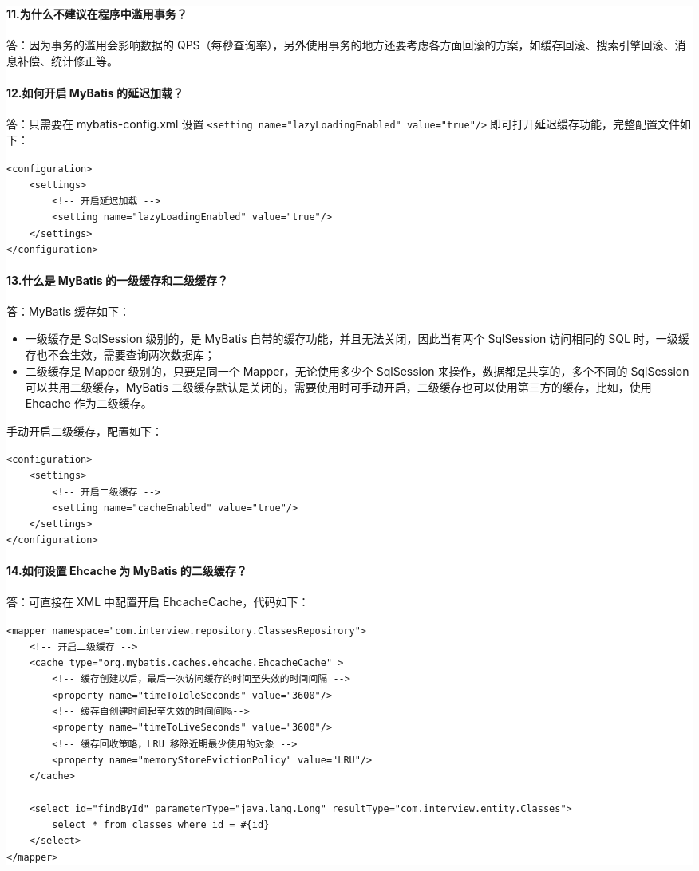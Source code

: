 
#### 11.为什么不建议在程序中滥用事务？

答：因为事务的滥用会影响数据的 QPS（每秒查询率），另外使用事务的地方还要考虑各方面回滚的方案，如缓存回滚、搜索引擎回滚、消息补偿、统计修正等。

#### 12.如何开启 MyBatis 的延迟加载？

答：只需要在 mybatis-config.xml 设置 `<setting name="lazyLoadingEnabled"
value="true"/>` 即可打开延迟缓存功能，完整配置文件如下：

    
    
    <configuration>
        <settings>
            <!-- 开启延迟加载 -->
            <setting name="lazyLoadingEnabled" value="true"/>
        </settings>
    </configuration>
    

#### 13.什么是 MyBatis 的一级缓存和二级缓存？

答：MyBatis 缓存如下：

  * 一级缓存是 SqlSession 级别的，是 MyBatis 自带的缓存功能，并且无法关闭，因此当有两个 SqlSession 访问相同的 SQL 时，一级缓存也不会生效，需要查询两次数据库；
  * 二级缓存是 Mapper 级别的，只要是同一个 Mapper，无论使用多少个 SqlSession 来操作，数据都是共享的，多个不同的 SqlSession 可以共用二级缓存，MyBatis 二级缓存默认是关闭的，需要使用时可手动开启，二级缓存也可以使用第三方的缓存，比如，使用 Ehcache 作为二级缓存。

手动开启二级缓存，配置如下：

    
    
    <configuration>
        <settings>
            <!-- 开启二级缓存 -->
            <setting name="cacheEnabled" value="true"/>
        </settings>
    </configuration>
    

#### 14.如何设置 Ehcache 为 MyBatis 的二级缓存？

答：可直接在 XML 中配置开启 EhcacheCache，代码如下：

    
    
    <mapper namespace="com.interview.repository.ClassesReposirory"> 
        <!-- 开启二级缓存 -->
        <cache type="org.mybatis.caches.ehcache.EhcacheCache" >
            <!-- 缓存创建以后，最后一次访问缓存的时间至失效的时间间隔 -->
            <property name="timeToIdleSeconds" value="3600"/>
            <!-- 缓存自创建时间起至失效的时间间隔-->
            <property name="timeToLiveSeconds" value="3600"/>
            <!-- 缓存回收策略，LRU 移除近期最少使用的对象 -->
            <property name="memoryStoreEvictionPolicy" value="LRU"/>
        </cache>
    
        <select id="findById" parameterType="java.lang.Long" resultType="com.interview.entity.Classes">
            select * from classes where id = #{id}
        </select>
    </mapper>
    